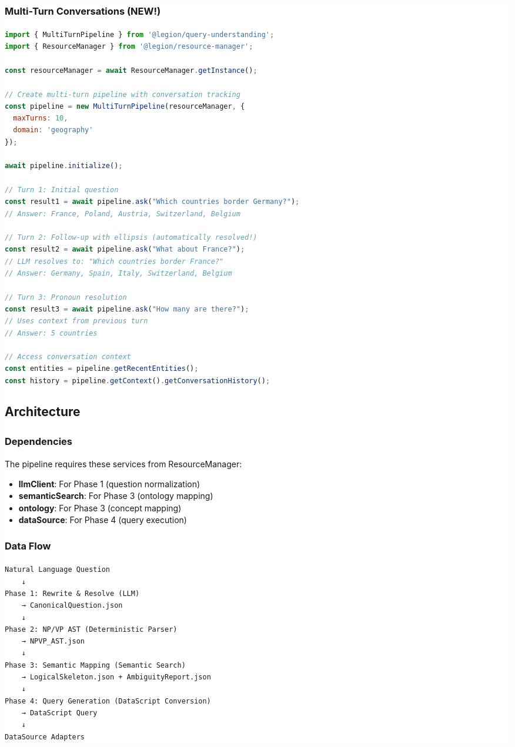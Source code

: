 ### Multi-Turn Conversations (NEW!)

```javascript
import { MultiTurnPipeline } from '@legion/query-understanding';
import { ResourceManager } from '@legion/resource-manager';

const resourceManager = await ResourceManager.getInstance();

// Create multi-turn pipeline with conversation tracking
const pipeline = new MultiTurnPipeline(resourceManager, {
  maxTurns: 10,
  domain: 'geography'
});

await pipeline.initialize();

// Turn 1: Initial question
const result1 = await pipeline.ask("Which countries border Germany?");
// Answer: France, Poland, Austria, Switzerland, Belgium

// Turn 2: Follow-up with ellipsis (automatically resolved!)
const result2 = await pipeline.ask("What about France?");
// LLM resolves to: "Which countries border France?"
// Answer: Germany, Spain, Italy, Switzerland, Belgium

// Turn 3: Pronoun resolution
const result3 = await pipeline.ask("How many are there?");
// Uses context from previous turn
// Answer: 5 countries

// Access conversation context
const entities = pipeline.getRecentEntities();
const history = pipeline.getContext().getConversationHistory();
```

## Architecture

### Dependencies

The pipeline requires these services from ResourceManager:

- **llmClient**: For Phase 1 (question normalization)
- **semanticSearch**: For Phase 3 (ontology mapping)
- **ontology**: For Phase 3 (concept mapping)
- **dataSource**: For Phase 4 (query execution)

### Data Flow

```
Natural Language Question
    ↓
Phase 1: Rewrite & Resolve (LLM)
    → CanonicalQuestion.json
    ↓
Phase 2: NP/VP AST (Deterministic Parser)
    → NPVP_AST.json
    ↓
Phase 3: Semantic Mapping (Semantic Search)
    → LogicalSkeleton.json + AmbiguityReport.json
    ↓
Phase 4: Query Generation (DataScript Conversion)
    → DataScript Query
    ↓
DataSource Adapters
```